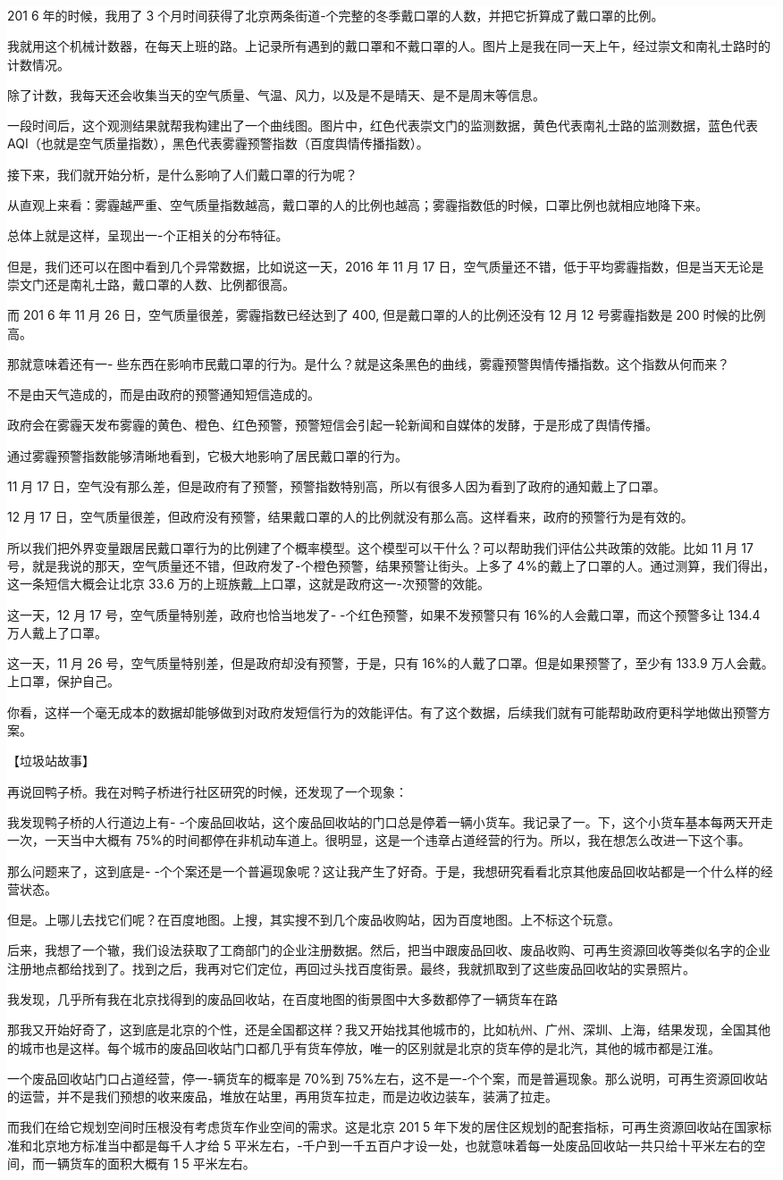 201 6 年的时候，我用了 3 个月时间获得了北京两条街道-个完整的冬季戴口罩的人数，并把它折算成了戴口罩的比例。

我就用这个机械计数器，在每天上班的路。上记录所有遇到的戴口罩和不戴口罩的人。图片上是我在同一天上午，经过崇文和南礼士路时的计数情况。

除了计数，我每天还会收集当天的空气质量、气温、风力，以及是不是晴天、是不是周末等信息。

一段时间后，这个观测结果就帮我构建出了一个曲线图。图片中，红色代表崇文门的监测数据，黄色代表南礼士路的监测数据，蓝色代表 AQI（也就是空气质量指数），黑色代表雾霾预警指数（百度舆情传播指数）。

接下来，我们就开始分析，是什么影响了人们戴口罩的行为呢？

从直观上来看：雾霾越严重、空气质量指数越高，戴口罩的人的比例也越高；雾霾指数低的时候，口罩比例也就相应地降下来。

总体上就是这样，呈现出一-个正相关的分布特征。

但是，我们还可以在图中看到几个异常数据，比如说这一天，2016 年 11 月 17 日，空气质量还不错，低于平均雾霾指数，但是当天无论是崇文门还是南礼士路，戴口罩的人数、比例都很高。

而 201 6 年 11 月 26 日，空气质量很差，雾霾指数已经达到了 400, 但是戴口罩的人的比例还没有 12 月 12 号雾霾指数是 200 时候的比例高。

那就意味着还有一- 些东西在影响市民戴口罩的行为。是什么？就是这条黑色的曲线，雾霾预警舆情传播指数。这个指数从何而来？

不是由天气造成的，而是由政府的预警通知短信造成的。

政府会在雾霾天发布雾霾的黄色、橙色、红色预警，预警短信会引起一轮新闻和自媒体的发酵，于是形成了舆情传播。

通过雾霾预警指数能够清晰地看到，它极大地影响了居民戴口罩的行为。

11 月 17 日，空气没有那么差，但是政府有了预警，预警指数特别高，所以有很多人因为看到了政府的通知戴上了口罩。

12 月 17 日，空气质量很差，但政府没有预警，结果戴口罩的人的比例就没有那么高。这样看来，政府的预警行为是有效的。

所以我们把外界变量跟居民戴口罩行为的比例建了个概率模型。这个模型可以干什么？可以帮助我们评估公共政策的效能。比如 11 月 17 号，就是我说的那天，空气质量还不错，但政府发了-个橙色预警，结果预警让街头。上多了 4%的戴上了口罩的人。通过测算，我们得出，这一条短信大概会让北京 33.6 万的上班族戴_上口罩，这就是政府这一-次预警的效能。

这一天，12 月 17 号，空气质量特别差，政府也恰当地发了- -个红色预警，如果不发预警只有 16%的人会戴口罩，而这个预警多让 134.4 万人戴上了口罩。

这一天，11 月 26 号，空气质量特别差，但是政府却没有预警，于是，只有 16%的人戴了口罩。但是如果预警了，至少有 133.9 万人会戴。上口罩，保护自己。

你看，这样一个毫无成本的数据却能够做到对政府发短信行为的效能评估。有了这个数据，后续我们就有可能帮助政府更科学地做出预警方案。

【垃圾站故事】

再说回鸭子桥。我在对鸭子桥进行社区研究的时候，还发现了一个现象：

我发现鸭子桥的人行道边上有- -个废品回收站，这个废品回收站的门口总是停着一辆小货车。我记录了一。下，这个小货车基本每两天开走一次，一天当中大概有 75%的时间都停在非机动车道上。很明显，这是一个违章占道经营的行为。所以，我在想怎么改进一下这个事。

那么问题来了，这到底是- -个个案还是一个普遍现象呢？这让我产生了好奇。于是，我想研究看看北京其他废品回收站都是一个什么样的经营状态。

但是。上哪儿去找它们呢？在百度地图。上搜，其实搜不到几个废品收购站，因为百度地图。上不标这个玩意。

后来，我想了一个辙，我们设法获取了工商部门的企业注册数据。然后，把当中跟废品回收、废品收购、可再生资源回收等类似名字的企业注册地点都给找到了。找到之后，我再对它们定位，再回过头找百度街景。最终，我就抓取到了这些废品回收站的实景照片。

我发现，几乎所有我在北京找得到的废品回收站，在百度地图的街景图中大多数都停了一辆货车在路

那我又开始好奇了，这到底是北京的个性，还是全国都这样？我又开始找其他城市的，比如杭州、广州、深圳、上海，结果发现，全国其他的城市也是这样。每个城市的废品回收站门口都几乎有货车停放，唯一的区别就是北京的货车停的是北汽，其他的城市都是江淮。

一个废品回收站门口占道经营，停一-辆货车的概率是 70%到 75%左右，这不是一-个个案，而是普遍现象。那么说明，可再生资源回收站的运营，并不是我们预想的收来废品，堆放在站里，再用货车拉走，而是边收边装车，装满了拉走。

而我们在给它规划空间时压根没有考虑货车作业空间的需求。这是北京 201 5 年下发的居住区规划的配套指标，可再生资源回收站在国家标准和北京地方标准当中都是每千人才给 5 平米左右，-千户到一千五百户才设一处，也就意味着每一处废品回收站一共只给十平米左右的空间，而一辆货车的面积大概有 1 5 平米左右。
